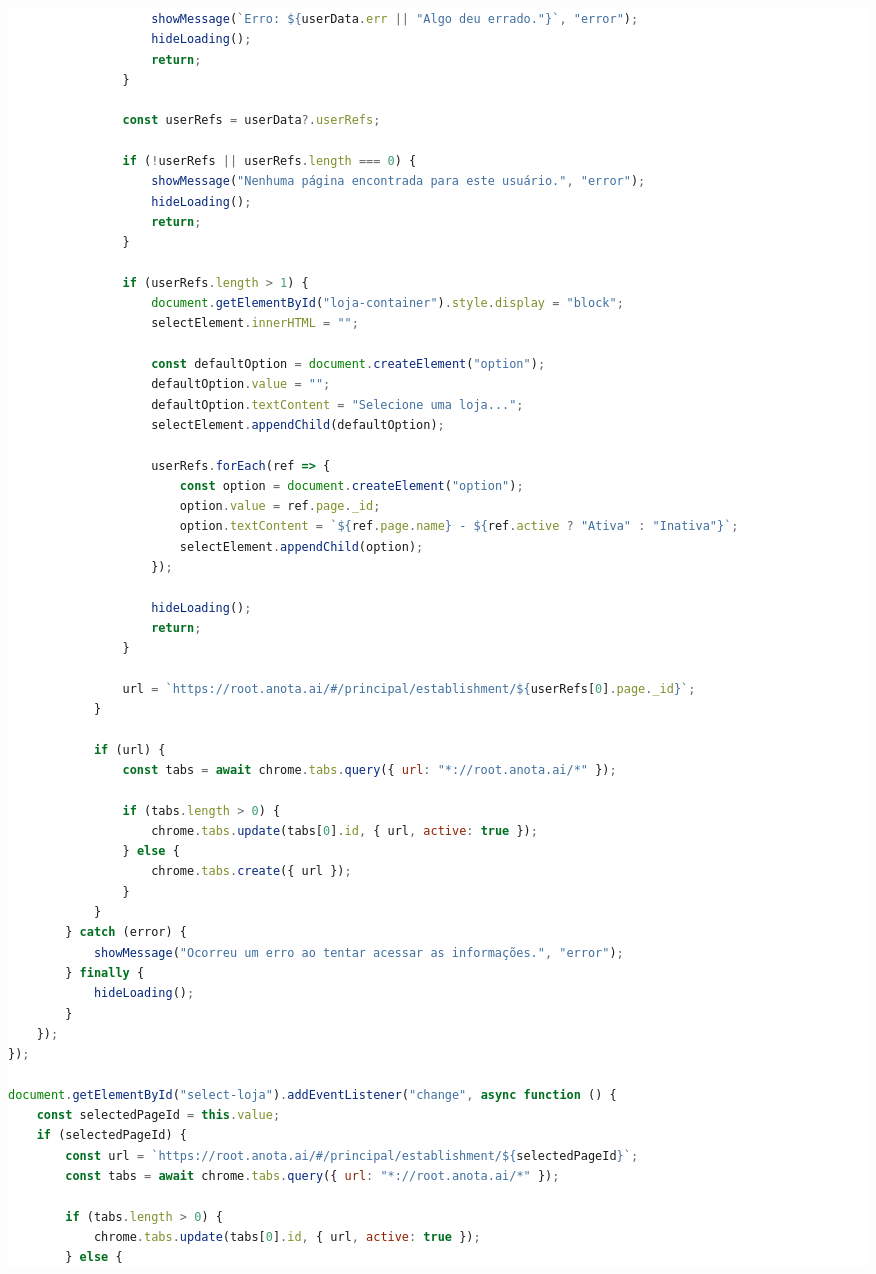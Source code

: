```javascript
                    showMessage(`Erro: ${userData.err || "Algo deu errado."}`, "error");
                    hideLoading();
                    return;
                }

                const userRefs = userData?.userRefs;

                if (!userRefs || userRefs.length === 0) {
                    showMessage("Nenhuma página encontrada para este usuário.", "error");
                    hideLoading();
                    return;
                }

                if (userRefs.length > 1) {
                    document.getElementById("loja-container").style.display = "block";
                    selectElement.innerHTML = "";

                    const defaultOption = document.createElement("option");
                    defaultOption.value = "";
                    defaultOption.textContent = "Selecione uma loja...";
                    selectElement.appendChild(defaultOption);

                    userRefs.forEach(ref => {
                        const option = document.createElement("option");
                        option.value = ref.page._id;
                        option.textContent = `${ref.page.name} - ${ref.active ? "Ativa" : "Inativa"}`;
                        selectElement.appendChild(option);
                    });

                    hideLoading();
                    return;
                }

                url = `https://root.anota.ai/#/principal/establishment/${userRefs[0].page._id}`;
            }

            if (url) {
                const tabs = await chrome.tabs.query({ url: "*://root.anota.ai/*" });

                if (tabs.length > 0) {
                    chrome.tabs.update(tabs[0].id, { url, active: true });
                } else {
                    chrome.tabs.create({ url });
                }
            }
        } catch (error) {
            showMessage("Ocorreu um erro ao tentar acessar as informações.", "error");
        } finally {
            hideLoading();
        }
    });
});

document.getElementById("select-loja").addEventListener("change", async function () {
    const selectedPageId = this.value;
    if (selectedPageId) {
        const url = `https://root.anota.ai/#/principal/establishment/${selectedPageId}`;
        const tabs = await chrome.tabs.query({ url: "*://root.anota.ai/*" });

        if (tabs.length > 0) {
            chrome.tabs.update(tabs[0].id, { url, active: true });
        } else {
```